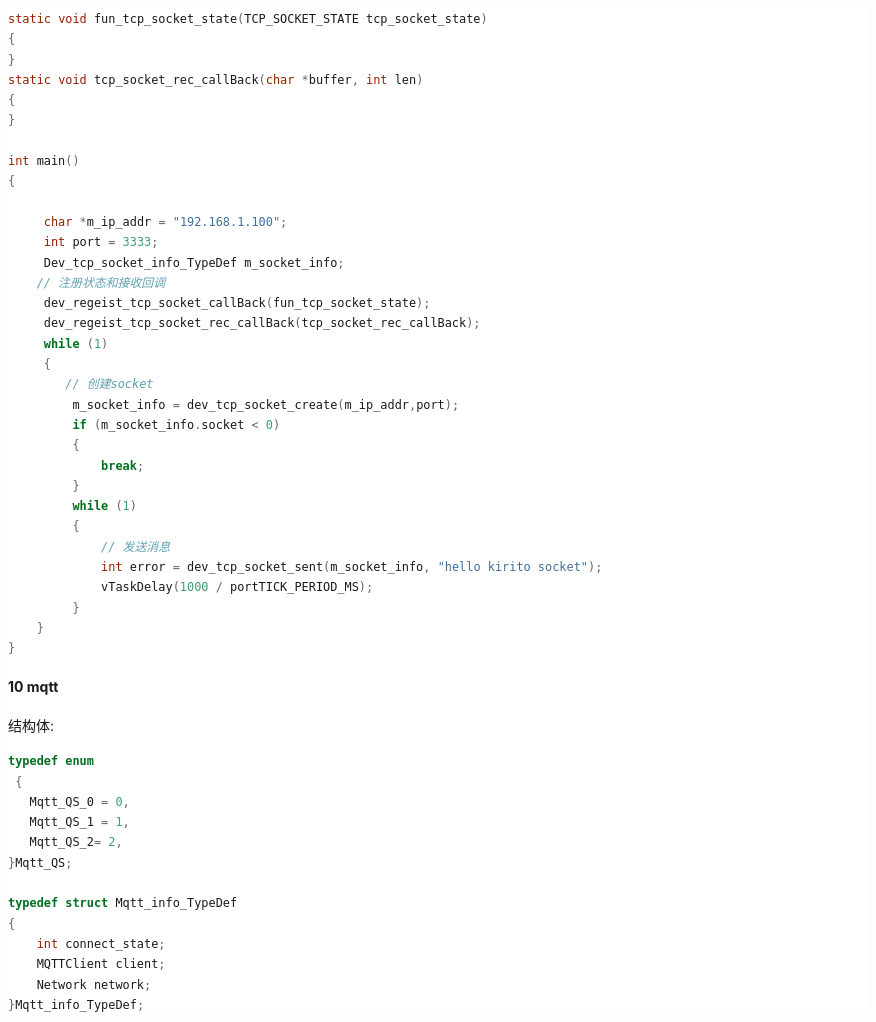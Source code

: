 ```c
static void fun_tcp_socket_state(TCP_SOCKET_STATE tcp_socket_state)
{
}
static void tcp_socket_rec_callBack(char *buffer, int len)
{
}

int main()
{
  
     char *m_ip_addr = "192.168.1.100";
     int port = 3333;
     Dev_tcp_socket_info_TypeDef m_socket_info;
	// 注册状态和接收回调
     dev_regeist_tcp_socket_callBack(fun_tcp_socket_state);
     dev_regeist_tcp_socket_rec_callBack(tcp_socket_rec_callBack);
     while (1)
     {
        // 创建socket
         m_socket_info = dev_tcp_socket_create(m_ip_addr,port);
         if (m_socket_info.socket < 0)
         {
             break;
         }
         while (1)
         {
             // 发送消息
             int error = dev_tcp_socket_sent(m_socket_info, "hello kirito socket");
             vTaskDelay(1000 / portTICK_PERIOD_MS);
         }
    }
}
```

#### 10 mqtt

结构体:

```c
typedef enum
 {
   Mqtt_QS_0 = 0,
   Mqtt_QS_1 = 1,
   Mqtt_QS_2= 2,
}Mqtt_QS;

typedef struct Mqtt_info_TypeDef
{
    int connect_state;
    MQTTClient client;
    Network network;
}Mqtt_info_TypeDef;
```
